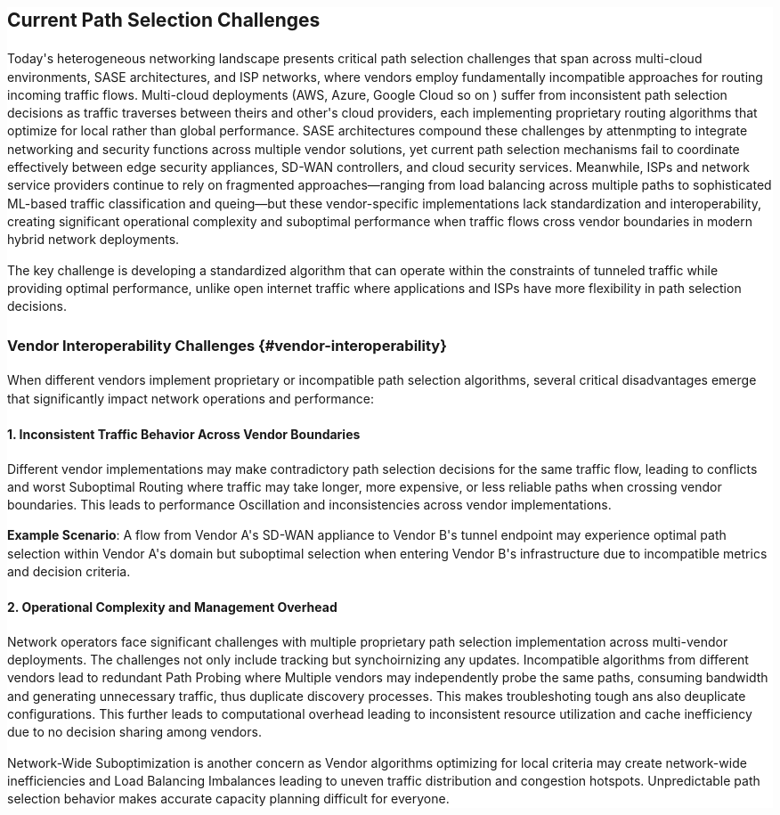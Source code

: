 ## Current Path Selection Challenges

Today's heterogeneous networking landscape presents critical path selection challenges that span across multi-cloud environments, SASE architectures, and ISP networks, where vendors employ fundamentally incompatible approaches for routing incoming traffic flows. Multi-cloud deployments (AWS, Azure, Google Cloud so on ) suffer from inconsistent path selection decisions as traffic traverses between theirs and other's cloud providers, each implementing proprietary routing algorithms that optimize for local rather than global performance. SASE architectures compound these challenges by attenmpting to integrate  networking and security functions across multiple vendor solutions, yet current path selection mechanisms fail to coordinate effectively between edge security appliances, SD-WAN controllers, and cloud security services. Meanwhile, ISPs and network service providers continue to rely on fragmented approaches—ranging from load balancing across multiple paths to sophisticated ML-based traffic classification and queing—but these vendor-specific implementations lack standardization and interoperability, creating significant operational complexity and suboptimal performance when traffic flows cross vendor boundaries in modern hybrid network deployments.

The key challenge is developing a standardized algorithm that can operate within the constraints of tunneled traffic while providing optimal performance, unlike open internet traffic where applications and ISPs have more flexibility in path selection decisions.

### Vendor Interoperability Challenges {#vendor-interoperability}

When different vendors implement proprietary or incompatible path selection algorithms, several critical disadvantages emerge that significantly impact network operations and performance:

#### 1. Inconsistent Traffic Behavior Across Vendor Boundaries

Different vendor implementations may make contradictory path selection decisions for the same traffic flow, leading to conflicts and worst Suboptimal Routing where traffic may take longer, more expensive, or less reliable paths when crossing vendor boundaries.
This leads to performance Oscillation and inconsistencies across vendor implementations.

**Example Scenario**: A flow from Vendor A's SD-WAN appliance to Vendor B's tunnel endpoint may experience optimal path selection within Vendor A's domain but suboptimal selection when entering Vendor B's infrastructure due to incompatible metrics and decision criteria.

#### 2. Operational Complexity and Management Overhead

Network operators face significant challenges with multiple proprietary path selection implementation across multi-vendor deployments. The challenges not only include tracking but synchoirnizing any updates. Incompatible algorithms from different vendors lead to redundant Path Probing where Multiple vendors may independently probe the same paths, consuming bandwidth and generating unnecessary traffic, thus duplicate discovery processes.  This makes troubleshoting tough ans also deuplicate configurations.  This further leads to computational overhead leading to inconsistent resource utilization and cache inefficiency due to no decision sharing among vendors. 

Network-Wide Suboptimization is another concern as Vendor algorithms optimizing for local criteria may create network-wide inefficiencies and Load Balancing Imbalances leading to uneven traffic distribution and congestion hotspots. Unpredictable path selection behavior makes accurate capacity planning difficult for everyone.
